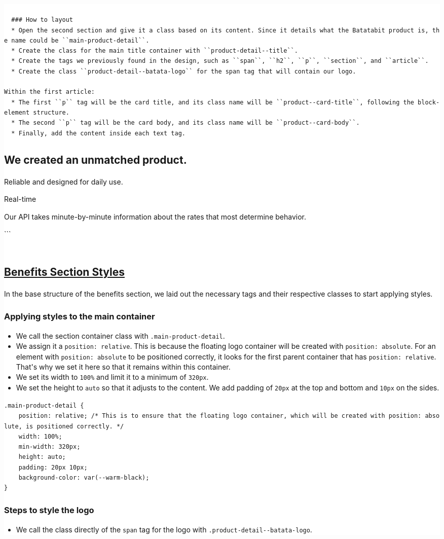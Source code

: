 ```

  ### How to layout
  * Open the second section and give it a class based on its content. Since it details what the Batatabit product is, the name could be ``main-product-detail``.
  * Create the class for the main title container with ``product-detail--title``.
  * Create the tags we previously found in the design, such as ``span``, ``h2``, ``p``, ``section``, and ``article``.
  * Create the class ``product-detail--batata-logo`` for the span tag that will contain our logo.

Within the first article:
  * The first ``p`` tag will be the card title, and its class name will be ``product--card-title``, following the block-element structure.
  * The second ``p`` tag will be the card body, and its class name will be ``product--card-body``.
  * Finally, add the content inside each text tag.

```
<section class="main-product-detail">
    <span class="product-detail--batata-logo"></span>
    <div class="product-detail--title">
        <h2>We created an unmatched product.</h2>
        <p>Reliable and designed for daily use.</p>
    </div>
    <section class="product-cards--container">
        <article class="product-detail--card">
            <span class="clock"></span>
            <p class="product--card-title">Real-time</p>
            <p class="product--card-body">Our API takes minute-by-minute information about the rates that most determine behavior.</p>
        </article>
    </section>
</section>
```

<br>
<br>

  ## [Benefits Section Styles]()
In the base structure of the benefits section, we laid out the necessary tags and their respective classes to start applying styles.

  ### Applying styles to the main container
  * We call the section container class with ``.main-product-detail``. 
  * We assign it a ``position: relative``. This is because the floating logo container will be created with ``position: absolute``. For an element with ``position: absolute`` to be positioned correctly, it looks for the first parent container that has ``position: relative``. That's why we set it here so that it remains within this container.
  * We set its width to ``100%`` and limit it to a minimum of ``320px``. 
  * We set the height to ``auto`` so that it adjusts to the content. We add padding of ``20px`` at the top and bottom and ``10px`` on the sides.

```
.main-product-detail {
    position: relative; /* This is to ensure that the floating logo container, which will be created with position: absolute, is positioned correctly. */
    width: 100%;
    min-width: 320px;
    height: auto;
    padding: 20px 10px;
    background-color: var(--warm-black);
}
```
  ### Steps to style the logo
  * We call the class directly of the ``span`` tag for the logo with ``.product-detail--batata-logo``. 
```